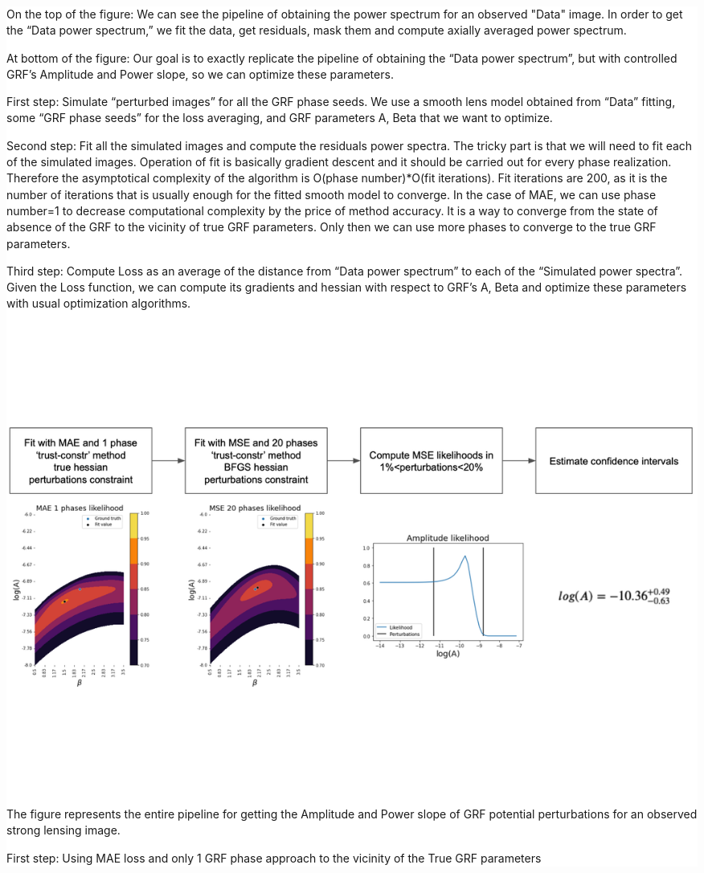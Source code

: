 
On the top of the figure:
We can see the pipeline of obtaining the power spectrum for an observed "Data" image. In order to get the “Data power spectrum,” we fit the data, get residuals, mask them and compute axially averaged power spectrum. 

At bottom of the figure:
Our goal is to exactly replicate the pipeline of obtaining the “Data power spectrum”, but with controlled GRF’s Amplitude and Power slope, so we can optimize these parameters.

First step:
Simulate “perturbed images” for all the GRF phase seeds. We use a smooth lens model obtained from “Data” fitting, some “GRF phase seeds” for the loss averaging, and GRF parameters A, Beta that we want to optimize.

Second step:
Fit all the simulated images and compute the residuals power spectra. The tricky part is that we will need to fit each of the simulated images. Operation of fit is basically gradient descent and it should be carried out for every phase realization. Therefore the asymptotical complexity of the algorithm is O(phase number)*O(fit iterations). Fit iterations are 200, as it is the number of iterations that is usually enough for the fitted smooth model to converge. 
In the case of MAE, we can use phase number=1 to decrease computational complexity by the price of method accuracy. It is a way to converge from the state of absence of the GRF to the vicinity of true GRF parameters.
Only then we can use more phases to converge to the true GRF parameters.

Third step:
Compute Loss as an average of the distance from “Data power spectrum” to each of the “Simulated power spectra”. Given the Loss function, we can compute its gradients and hessian with respect to GRF’s A, Beta and optimize these parameters with usual optimization algorithms.  

<img src="./Research demonstration/Images_Readme/Fitting_alg.png" width="1500" height="582">

The figure represents the entire pipeline for getting the Amplitude and Power slope of GRF potential perturbations for an observed strong lensing image.

First step:
Using MAE loss and only 1 GRF phase approach to the vicinity of the True GRF parameters
